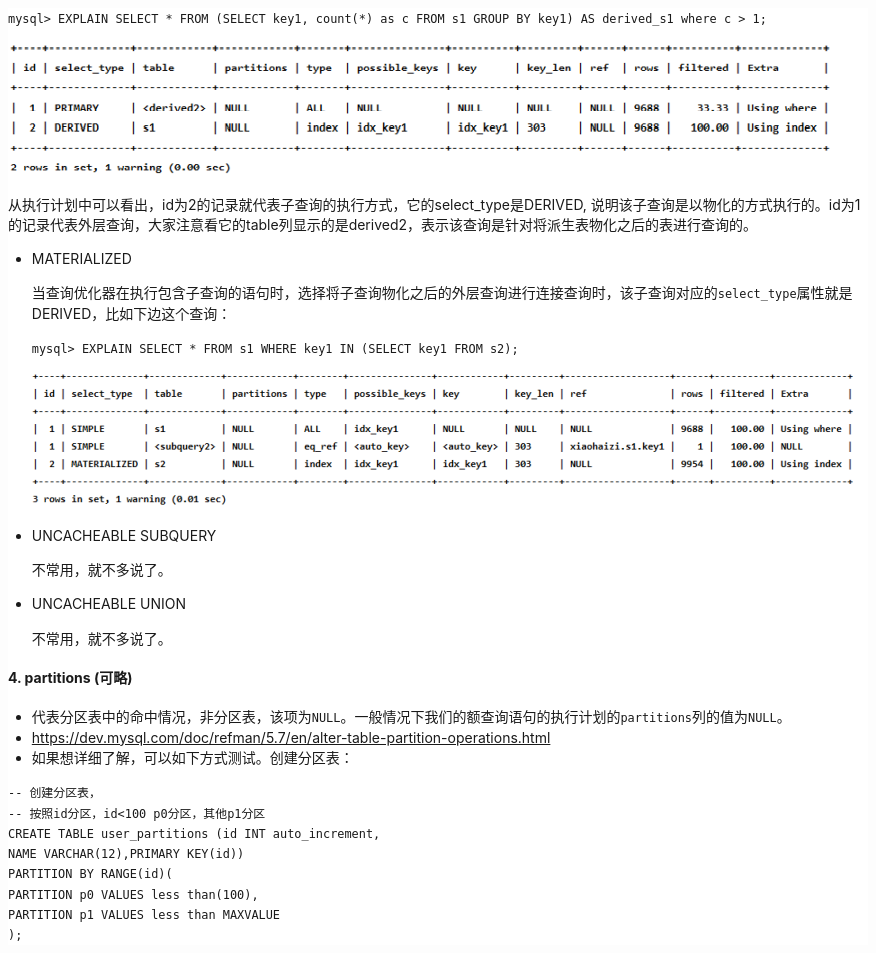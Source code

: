   ```mysql
  mysql> EXPLAIN SELECT * FROM (SELECT key1, count(*) as c FROM s1 GROUP BY key1) AS derived_s1 where c > 1;
  ```

  ![image-20220629172622893](.images_g09_性能分析工具的使用/image-20220629172622893.png)

  从执行计划中可以看出，id为2的记录就代表子查询的执行方式，它的select_type是DERIVED, 说明该子查询是以物化的方式执行的。id为1的记录代表外层查询，大家注意看它的table列显示的是derived2，表示该查询是针对将派生表物化之后的表进行查询的。

* MATERIALIZED

  当查询优化器在执行包含子查询的语句时，选择将子查询物化之后的外层查询进行连接查询时，该子查询对应的`select_type`属性就是DERIVED，比如下边这个查询：

  ```mysql
  mysql> EXPLAIN SELECT * FROM s1 WHERE key1 IN (SELECT key1 FROM s2);
  ```

  ![image-20220629172646367](.images_g09_性能分析工具的使用/image-20220629172646367.png)

* UNCACHEABLE SUBQUERY

  不常用，就不多说了。

* UNCACHEABLE UNION

  不常用，就不多说了。

####  4. partitions (可略)

* 代表分区表中的命中情况，非分区表，该项为`NULL`。一般情况下我们的额查询语句的执行计划的`partitions`列的值为`NULL`。
* <a>https://dev.mysql.com/doc/refman/5.7/en/alter-table-partition-operations.html</a>
* 如果想详细了解，可以如下方式测试。创建分区表：

```mysql
-- 创建分区表，
-- 按照id分区，id<100 p0分区，其他p1分区
CREATE TABLE user_partitions (id INT auto_increment,
NAME VARCHAR(12),PRIMARY KEY(id))
PARTITION BY RANGE(id)(
PARTITION p0 VALUES less than(100),
PARTITION p1 VALUES less than MAXVALUE
);
```
